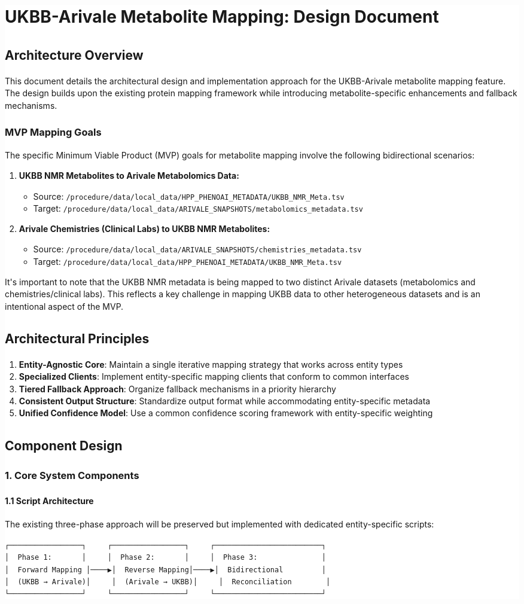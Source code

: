 # UKBB-Arivale Metabolite Mapping: Design Document

## Architecture Overview

This document details the architectural design and implementation approach for the UKBB-Arivale metabolite mapping feature. The design builds upon the existing protein mapping framework while introducing metabolite-specific enhancements and fallback mechanisms.

### MVP Mapping Goals

The specific Minimum Viable Product (MVP) goals for metabolite mapping involve the following bidirectional scenarios:

1.  **UKBB NMR Metabolites to Arivale Metabolomics Data:**
    *   Source: `/procedure/data/local_data/HPP_PHENOAI_METADATA/UKBB_NMR_Meta.tsv`
    *   Target: `/procedure/data/local_data/ARIVALE_SNAPSHOTS/metabolomics_metadata.tsv`

2.  **Arivale Chemistries (Clinical Labs) to UKBB NMR Metabolites:**
    *   Source: `/procedure/data/local_data/ARIVALE_SNAPSHOTS/chemistries_metadata.tsv`
    *   Target: `/procedure/data/local_data/HPP_PHENOAI_METADATA/UKBB_NMR_Meta.tsv`

It's important to note that the UKBB NMR metadata is being mapped to two distinct Arivale datasets (metabolomics and chemistries/clinical labs). This reflects a key challenge in mapping UKBB data to other heterogeneous datasets and is an intentional aspect of the MVP.

## Architectural Principles

1. **Entity-Agnostic Core**: Maintain a single iterative mapping strategy that works across entity types
2. **Specialized Clients**: Implement entity-specific mapping clients that conform to common interfaces
3. **Tiered Fallback Approach**: Organize fallback mechanisms in a priority hierarchy
4. **Consistent Output Structure**: Standardize output format while accommodating entity-specific metadata
5. **Unified Confidence Model**: Use a common confidence scoring framework with entity-specific weighting

## Component Design

### 1. Core System Components

#### 1.1 Script Architecture

The existing three-phase approach will be preserved but implemented with dedicated entity-specific scripts:

```
┌─────────────────┐     ┌─────────────────┐     ┌─────────────────────────┐
│  Phase 1:       │     │  Phase 2:       │     │  Phase 3:               │
│  Forward Mapping │────▶│  Reverse Mapping│────▶│  Bidirectional         │
│  (UKBB → Arivale)│     │  (Arivale → UKBB)│     │  Reconciliation        │
└─────────────────┘     └─────────────────┘     └─────────────────────────┘
```
